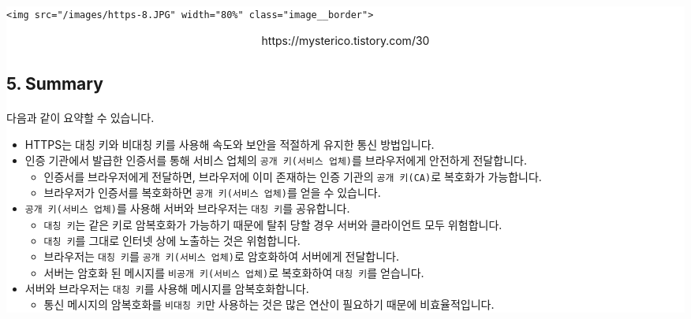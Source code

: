     <img src="/images/https-8.JPG" width="80%" class="image__border">
</p>
<center>https://mysterico.tistory.com/30</center>

## 5. Summary

다음과 같이 요약할 수 있습니다. 

* HTTPS는 대칭 키와 비대칭 키를 사용해 속도와 보안을 적절하게 유지한 통신 방법입니다. 
* 인증 기관에서 발급한 인증서를 통해 서비스 업체의 `공개 키(서비스 업체)`를 브라우저에게 안전하게 전달합니다.
    * 인증서를 브라우저에게 전달하면, 브라우저에 이미 존재하는 인증 기관의 `공개 키(CA)`로 복호화가 가능합니다.
    * 브라우저가 인증서를 복호화하면 `공개 키(서비스 업체)`를 얻을 수 있습니다.
* `공개 키(서비스 업체)`를 사용해 서버와 브라우저는 `대칭 키`를 공유합니다.
    * `대칭 키`는 같은 키로 암복호화가 가능하기 때문에 탈취 당할 경우 서버와 클라이언트 모두 위험합니다.
    * `대칭 키`를 그대로 인터넷 상에 노출하는 것은 위험합니다.
    * 브라우저는 `대칭 키`를 `공개 키(서비스 업체)`로 암호화하여 서버에게 전달합니다.
    * 서버는 암호화 된 메시지를 `비공개 키(서비스 업체)`로 복호화하여 `대칭 키`를 얻습니다.
* 서버와 브라우저는 `대칭 키`를 사용해 메시지를 암복호화합니다. 
    * 통신 메시지의 암복호화를 `비대칭 키`만 사용하는 것은 많은 연산이 필요하기 때문에 비효율적입니다.

